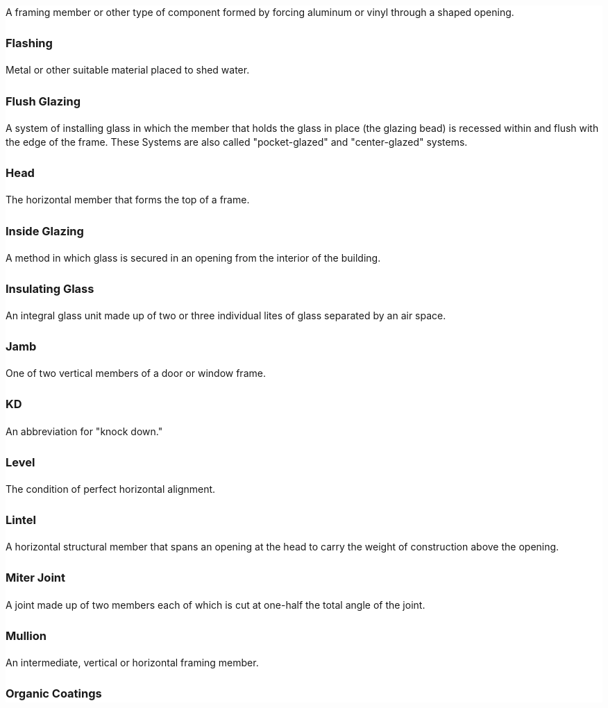 A framing member or other type of component formed by forcing aluminum or vinyl through a shaped opening.
​
### Flashing

Metal or other suitable material placed to shed water.

### Flush Glazing

A system of installing glass in which the member that holds the glass in place (the glazing bead) is recessed within and flush with the edge of the frame. These Systems are also called "pocket-glazed" and "center-glazed" systems.
​
### Head

The horizontal member that forms the top of a frame.
​
### Inside Glazing

A method in which glass is secured in an opening from the interior of the building.

### Insulating Glass

An integral glass unit made up of two or three individual lites of glass separated by an air space.

### Jamb

One of two vertical members of a door or window frame.

### KD

An abbreviation for "knock down."

### Level

The condition of perfect horizontal alignment.
​
### Lintel

A horizontal structural member that spans an opening at the head to carry the weight of construction above the opening.
​
### Miter Joint

A joint made up of two members each of which is cut at one-half the total angle of the joint.
​
### Mullion

An intermediate, vertical or horizontal framing member.
​
### Organic Coatings
